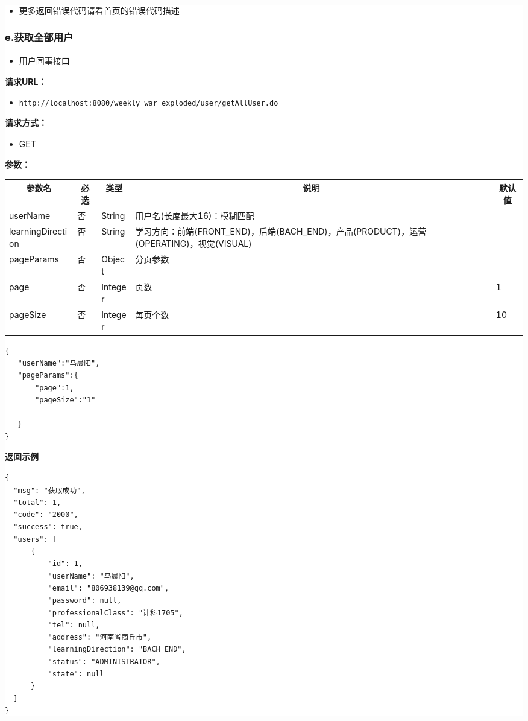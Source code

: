 

- 更多返回错误代码请看首页的错误代码描述

### e.获取全部用户

  - 用户同事接口

  **请求URL：** 

  - ` http://localhost:8080/weekly_war_exploded/user/getAllUser.do `

  **请求方式：**

  - GET

  **参数：** 



| 参数名            | 必选 | 类型    | 说明                                                         | 默认值 |
| ----------------- | ---- | ------- | ------------------------------------------------------------ | ------ |
| userName          | 否   | String  | 用户名(长度最大16)：模糊匹配                                 |        |
| learningDirection | 否   | String  | 学习方向：前端(FRONT_END)，后端(BACH_END)，产品(PRODUCT)，运营(OPERATING)，视觉(VISUAL) |        |
| pageParams        | 否   | Object  | 分页参数                                                     |        |
| page              | 否   | Integer | 页数                                                         | 1      |
| pageSize          | 否   | Integer | 每页个数                                                     | 10     |

 ``` 
{
	"userName":"马晨阳",
	"pageParams":{
		"page":1,
		"pageSize":"1"
	
	}
}
 ```

  **返回示例**

  ```
{
    "msg": "获取成功",
    "total": 1,
    "code": "2000",
    "success": true,
    "users": [
        {
            "id": 1,
            "userName": "马晨阳",
            "email": "806938139@qq.com",
            "password": null,
            "professionalClass": "计科1705",
            "tel": null,
            "address": "河南省商丘市",
            "learningDirection": "BACH_END",
            "status": "ADMINISTRATOR",
            "state": null
        }
    ]
}
  ```

